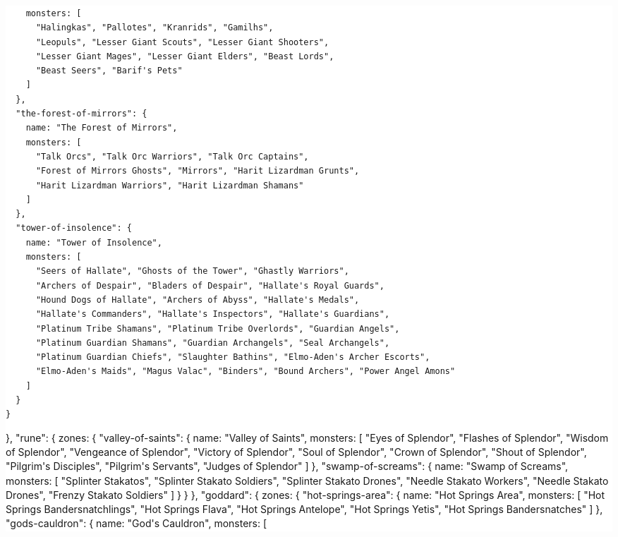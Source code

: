         monsters: [
          "Halingkas", "Pallotes", "Kranrids", "Gamilhs", 
          "Leopuls", "Lesser Giant Scouts", "Lesser Giant Shooters", 
          "Lesser Giant Mages", "Lesser Giant Elders", "Beast Lords", 
          "Beast Seers", "Barif's Pets"
        ]
      },
      "the-forest-of-mirrors": {
        name: "The Forest of Mirrors",
        monsters: [
          "Talk Orcs", "Talk Orc Warriors", "Talk Orc Captains", 
          "Forest of Mirrors Ghosts", "Mirrors", "Harit Lizardman Grunts", 
          "Harit Lizardman Warriors", "Harit Lizardman Shamans"
        ]
      },
      "tower-of-insolence": {
        name: "Tower of Insolence",
        monsters: [
          "Seers of Hallate", "Ghosts of the Tower", "Ghastly Warriors", 
          "Archers of Despair", "Bladers of Despair", "Hallate's Royal Guards", 
          "Hound Dogs of Hallate", "Archers of Abyss", "Hallate's Medals", 
          "Hallate's Commanders", "Hallate's Inspectors", "Hallate's Guardians", 
          "Platinum Tribe Shamans", "Platinum Tribe Overlords", "Guardian Angels", 
          "Platinum Guardian Shamans", "Guardian Archangels", "Seal Archangels", 
          "Platinum Guardian Chiefs", "Slaughter Bathins", "Elmo-Aden's Archer Escorts", 
          "Elmo-Aden's Maids", "Magus Valac", "Binders", "Bound Archers", "Power Angel Amons"
        ]
      }
    }
  },
  "rune": {
    zones: {
      "valley-of-saints": {
        name: "Valley of Saints",
        monsters: [
          "Eyes of Splendor", "Flashes of Splendor", "Wisdom of Splendor", 
          "Vengeance of Splendor", "Victory of Splendor", "Soul of Splendor", 
          "Crown of Splendor", "Shout of Splendor", "Pilgrim's Disciples", 
          "Pilgrim's Servants", "Judges of Splendor"
        ]
      },
      "swamp-of-screams": {
        name: "Swamp of Screams",
        monsters: [
          "Splinter Stakatos", "Splinter Stakato Soldiers", 
          "Splinter Stakato Drones", "Needle Stakato Workers", 
          "Needle Stakato Drones", "Frenzy Stakato Soldiers"
        ]
      }
    }
  },
  "goddard": {
    zones: {
      "hot-springs-area": {
        name: "Hot Springs Area",
        monsters: [
          "Hot Springs Bandersnatchlings", "Hot Springs Flava", 
          "Hot Springs Antelope", "Hot Springs Yetis", 
          "Hot Springs Bandersnatches"
        ]
      },
      "gods-cauldron": {
        name: "God's Cauldron",
        monsters: [